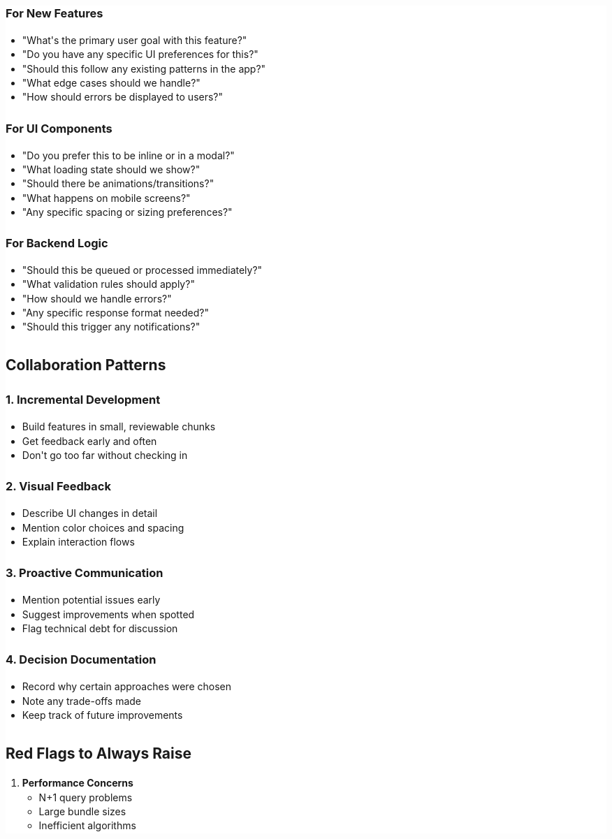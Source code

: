 ### For New Features
- "What's the primary user goal with this feature?"
- "Do you have any specific UI preferences for this?"
- "Should this follow any existing patterns in the app?"
- "What edge cases should we handle?"
- "How should errors be displayed to users?"

### For UI Components
- "Do you prefer this to be inline or in a modal?"
- "What loading state should we show?"
- "Should there be animations/transitions?"
- "What happens on mobile screens?"
- "Any specific spacing or sizing preferences?"

### For Backend Logic
- "Should this be queued or processed immediately?"
- "What validation rules should apply?"
- "How should we handle errors?"
- "Any specific response format needed?"
- "Should this trigger any notifications?"

## Collaboration Patterns

### 1. Incremental Development
- Build features in small, reviewable chunks
- Get feedback early and often
- Don't go too far without checking in

### 2. Visual Feedback
- Describe UI changes in detail
- Mention color choices and spacing
- Explain interaction flows

### 3. Proactive Communication
- Mention potential issues early
- Suggest improvements when spotted
- Flag technical debt for discussion

### 4. Decision Documentation
- Record why certain approaches were chosen
- Note any trade-offs made
- Keep track of future improvements

## Red Flags to Always Raise

1. **Performance Concerns**
   - N+1 query problems
   - Large bundle sizes
   - Inefficient algorithms
